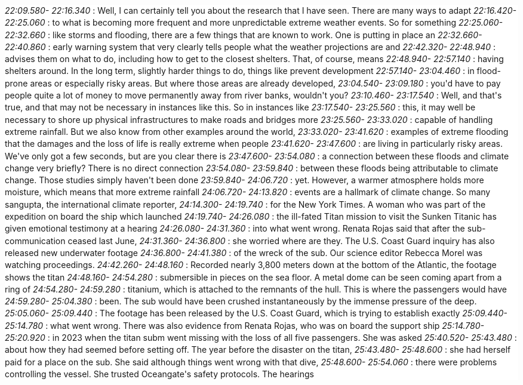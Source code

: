*22:09.580- 22:16.340* :  Well, I can certainly tell you about the research that I have seen. There are many ways to adapt
*22:16.420- 22:25.060* :  to what is becoming more frequent and more unpredictable extreme weather events. So for something
*22:25.060- 22:32.660* :  like storms and flooding, there are a few things that are known to work. One is putting in place an
*22:32.660- 22:40.860* :  early warning system that very clearly tells people what the weather projections are and
*22:42.320- 22:48.940* :  advises them on what to do, including how to get to the closest shelters. That, of course, means
*22:48.940- 22:57.140* :  having shelters around. In the long term, slightly harder things to do, things like prevent development
*22:57.140- 23:04.460* :  in flood-prone areas or especially risky areas. But where those areas are already developed,
*23:04.540- 23:09.180* :  you'd have to pay people quite a lot of money to move permanently away from river banks, wouldn't you?
*23:10.460- 23:17.540* :  Well, and that's true, and that may not be necessary in instances like this. So in instances like
*23:17.540- 23:25.560* :  this, it may well be necessary to shore up physical infrastructures to make roads and bridges more
*23:25.560- 23:33.020* :  capable of handling extreme rainfall. But we also know from other examples around the world,
*23:33.020- 23:41.620* :  examples of extreme flooding that the damages and the loss of life is really extreme when people
*23:41.620- 23:47.600* :  are living in particularly risky areas. We've only got a few seconds, but are you clear there is
*23:47.600- 23:54.080* :  a connection between these floods and climate change very briefly? There is no direct connection
*23:54.080- 23:59.840* :  between these floods being attributable to climate change. Those studies simply haven't been done
*23:59.840- 24:06.720* :  yet. However, a warmer atmosphere holds more moisture, which means that more extreme rainfall
*24:06.720- 24:13.820* :  events are a hallmark of climate change. So many sangupta, the international climate reporter,
*24:14.300- 24:19.740* :  for the New York Times. A woman who was part of the expedition on board the ship which launched
*24:19.740- 24:26.080* :  the ill-fated Titan mission to visit the Sunken Titanic has given emotional testimony at a hearing
*24:26.080- 24:31.360* :  into what went wrong. Renata Rojas said that after the sub-communication ceased last June,
*24:31.360- 24:36.800* :  she worried where are they. The U.S. Coast Guard inquiry has also released new underwater footage
*24:36.800- 24:41.380* :  of the wreck of the sub. Our science editor Rebecca Morel was watching proceedings.
*24:42.260- 24:48.160* :  Recorded nearly 3,800 meters down at the bottom of the Atlantic, the footage shows the titan
*24:48.160- 24:54.280* :  submersible in pieces on the sea floor. A metal dome can be seen coming apart from a ring of
*24:54.280- 24:59.280* :  titanium, which is attached to the remnants of the hull. This is where the passengers would have
*24:59.280- 25:04.380* :  been. The sub would have been crushed instantaneously by the immense pressure of the deep.
*25:05.060- 25:09.440* :  The footage has been released by the U.S. Coast Guard, which is trying to establish exactly
*25:09.440- 25:14.780* :  what went wrong. There was also evidence from Renata Rojas, who was on board the support ship
*25:14.780- 25:20.920* :  in 2023 when the titan subm went missing with the loss of all five passengers. She was asked
*25:40.520- 25:43.480* :  about how they had seemed before setting off. The year before the disaster on the titan,
*25:43.480- 25:48.600* :  she had herself paid for a place on the sub. She said although things went wrong with that dive,
*25:48.600- 25:54.060* :  there were problems controlling the vessel. She trusted Oceangate's safety protocols. The hearings